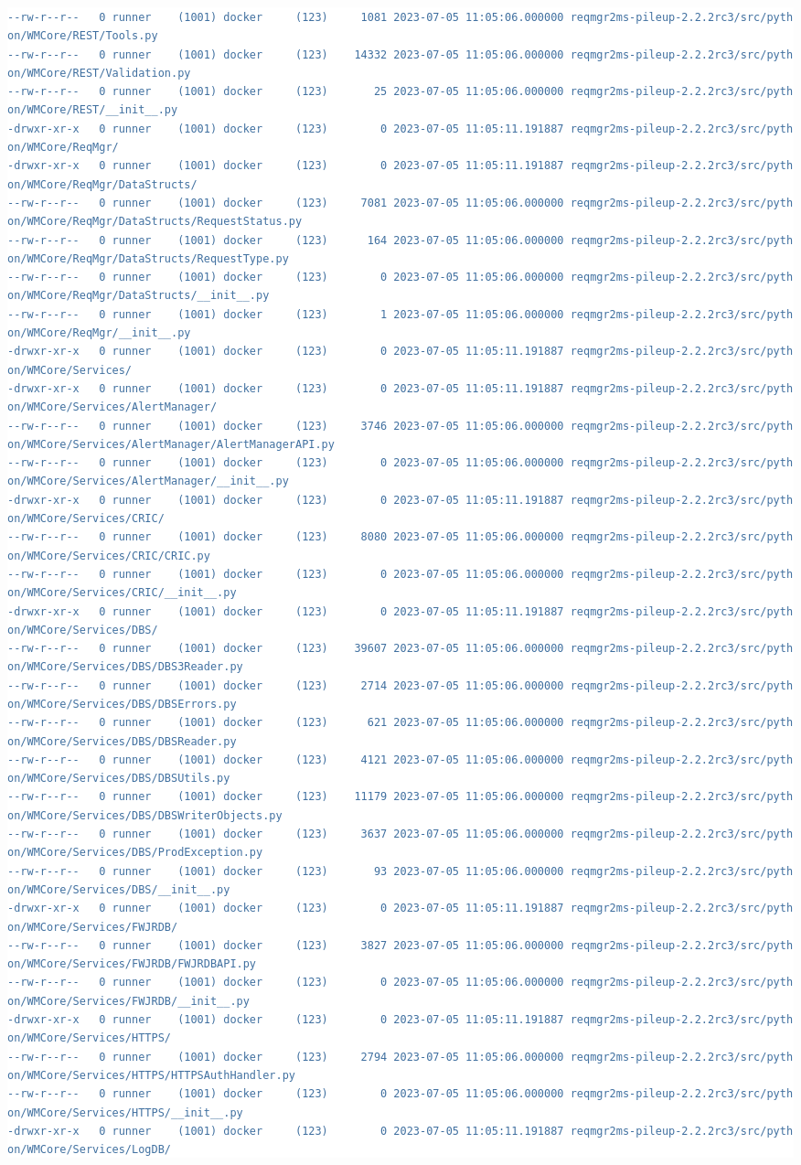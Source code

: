 ```diff
--rw-r--r--   0 runner    (1001) docker     (123)     1081 2023-07-05 11:05:06.000000 reqmgr2ms-pileup-2.2.2rc3/src/python/WMCore/REST/Tools.py
--rw-r--r--   0 runner    (1001) docker     (123)    14332 2023-07-05 11:05:06.000000 reqmgr2ms-pileup-2.2.2rc3/src/python/WMCore/REST/Validation.py
--rw-r--r--   0 runner    (1001) docker     (123)       25 2023-07-05 11:05:06.000000 reqmgr2ms-pileup-2.2.2rc3/src/python/WMCore/REST/__init__.py
-drwxr-xr-x   0 runner    (1001) docker     (123)        0 2023-07-05 11:05:11.191887 reqmgr2ms-pileup-2.2.2rc3/src/python/WMCore/ReqMgr/
-drwxr-xr-x   0 runner    (1001) docker     (123)        0 2023-07-05 11:05:11.191887 reqmgr2ms-pileup-2.2.2rc3/src/python/WMCore/ReqMgr/DataStructs/
--rw-r--r--   0 runner    (1001) docker     (123)     7081 2023-07-05 11:05:06.000000 reqmgr2ms-pileup-2.2.2rc3/src/python/WMCore/ReqMgr/DataStructs/RequestStatus.py
--rw-r--r--   0 runner    (1001) docker     (123)      164 2023-07-05 11:05:06.000000 reqmgr2ms-pileup-2.2.2rc3/src/python/WMCore/ReqMgr/DataStructs/RequestType.py
--rw-r--r--   0 runner    (1001) docker     (123)        0 2023-07-05 11:05:06.000000 reqmgr2ms-pileup-2.2.2rc3/src/python/WMCore/ReqMgr/DataStructs/__init__.py
--rw-r--r--   0 runner    (1001) docker     (123)        1 2023-07-05 11:05:06.000000 reqmgr2ms-pileup-2.2.2rc3/src/python/WMCore/ReqMgr/__init__.py
-drwxr-xr-x   0 runner    (1001) docker     (123)        0 2023-07-05 11:05:11.191887 reqmgr2ms-pileup-2.2.2rc3/src/python/WMCore/Services/
-drwxr-xr-x   0 runner    (1001) docker     (123)        0 2023-07-05 11:05:11.191887 reqmgr2ms-pileup-2.2.2rc3/src/python/WMCore/Services/AlertManager/
--rw-r--r--   0 runner    (1001) docker     (123)     3746 2023-07-05 11:05:06.000000 reqmgr2ms-pileup-2.2.2rc3/src/python/WMCore/Services/AlertManager/AlertManagerAPI.py
--rw-r--r--   0 runner    (1001) docker     (123)        0 2023-07-05 11:05:06.000000 reqmgr2ms-pileup-2.2.2rc3/src/python/WMCore/Services/AlertManager/__init__.py
-drwxr-xr-x   0 runner    (1001) docker     (123)        0 2023-07-05 11:05:11.191887 reqmgr2ms-pileup-2.2.2rc3/src/python/WMCore/Services/CRIC/
--rw-r--r--   0 runner    (1001) docker     (123)     8080 2023-07-05 11:05:06.000000 reqmgr2ms-pileup-2.2.2rc3/src/python/WMCore/Services/CRIC/CRIC.py
--rw-r--r--   0 runner    (1001) docker     (123)        0 2023-07-05 11:05:06.000000 reqmgr2ms-pileup-2.2.2rc3/src/python/WMCore/Services/CRIC/__init__.py
-drwxr-xr-x   0 runner    (1001) docker     (123)        0 2023-07-05 11:05:11.191887 reqmgr2ms-pileup-2.2.2rc3/src/python/WMCore/Services/DBS/
--rw-r--r--   0 runner    (1001) docker     (123)    39607 2023-07-05 11:05:06.000000 reqmgr2ms-pileup-2.2.2rc3/src/python/WMCore/Services/DBS/DBS3Reader.py
--rw-r--r--   0 runner    (1001) docker     (123)     2714 2023-07-05 11:05:06.000000 reqmgr2ms-pileup-2.2.2rc3/src/python/WMCore/Services/DBS/DBSErrors.py
--rw-r--r--   0 runner    (1001) docker     (123)      621 2023-07-05 11:05:06.000000 reqmgr2ms-pileup-2.2.2rc3/src/python/WMCore/Services/DBS/DBSReader.py
--rw-r--r--   0 runner    (1001) docker     (123)     4121 2023-07-05 11:05:06.000000 reqmgr2ms-pileup-2.2.2rc3/src/python/WMCore/Services/DBS/DBSUtils.py
--rw-r--r--   0 runner    (1001) docker     (123)    11179 2023-07-05 11:05:06.000000 reqmgr2ms-pileup-2.2.2rc3/src/python/WMCore/Services/DBS/DBSWriterObjects.py
--rw-r--r--   0 runner    (1001) docker     (123)     3637 2023-07-05 11:05:06.000000 reqmgr2ms-pileup-2.2.2rc3/src/python/WMCore/Services/DBS/ProdException.py
--rw-r--r--   0 runner    (1001) docker     (123)       93 2023-07-05 11:05:06.000000 reqmgr2ms-pileup-2.2.2rc3/src/python/WMCore/Services/DBS/__init__.py
-drwxr-xr-x   0 runner    (1001) docker     (123)        0 2023-07-05 11:05:11.191887 reqmgr2ms-pileup-2.2.2rc3/src/python/WMCore/Services/FWJRDB/
--rw-r--r--   0 runner    (1001) docker     (123)     3827 2023-07-05 11:05:06.000000 reqmgr2ms-pileup-2.2.2rc3/src/python/WMCore/Services/FWJRDB/FWJRDBAPI.py
--rw-r--r--   0 runner    (1001) docker     (123)        0 2023-07-05 11:05:06.000000 reqmgr2ms-pileup-2.2.2rc3/src/python/WMCore/Services/FWJRDB/__init__.py
-drwxr-xr-x   0 runner    (1001) docker     (123)        0 2023-07-05 11:05:11.191887 reqmgr2ms-pileup-2.2.2rc3/src/python/WMCore/Services/HTTPS/
--rw-r--r--   0 runner    (1001) docker     (123)     2794 2023-07-05 11:05:06.000000 reqmgr2ms-pileup-2.2.2rc3/src/python/WMCore/Services/HTTPS/HTTPSAuthHandler.py
--rw-r--r--   0 runner    (1001) docker     (123)        0 2023-07-05 11:05:06.000000 reqmgr2ms-pileup-2.2.2rc3/src/python/WMCore/Services/HTTPS/__init__.py
-drwxr-xr-x   0 runner    (1001) docker     (123)        0 2023-07-05 11:05:11.191887 reqmgr2ms-pileup-2.2.2rc3/src/python/WMCore/Services/LogDB/
```